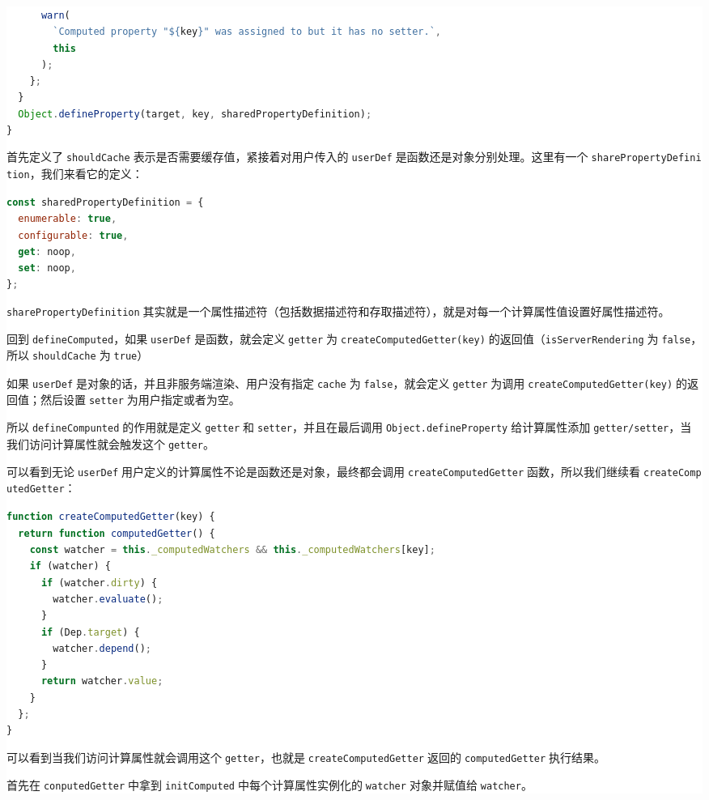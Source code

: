 ```js
      warn(
        `Computed property "${key}" was assigned to but it has no setter.`,
        this
      );
    };
  }
  Object.defineProperty(target, key, sharedPropertyDefinition);
}
```

首先定义了 `shouldCache` 表示是否需要缓存值，紧接着对用户传入的 `userDef` 是函数还是对象分别处理。这里有一个 `sharePropertyDefinition`，我们来看它的定义：

```js
const sharedPropertyDefinition = {
  enumerable: true,
  configurable: true,
  get: noop,
  set: noop,
};
```

`sharePropertyDefinition` 其实就是一个属性描述符（包括数据描述符和存取描述符），就是对每一个计算属性值设置好属性描述符。

回到 `defineComputed`，如果 `userDef` 是函数，就会定义 `getter` 为 `createComputedGetter(key)` 的返回值（`isServerRendering` 为 `false`，所以 `shouldCache` 为 `true`）

如果 `userDef` 是对象的话，并且非服务端渲染、用户没有指定 `cache` 为 `false`，就会定义 `getter` 为调用 `createComputedGetter(key)` 的返回值；然后设置 `setter` 为用户指定或者为空。

所以 `defineCompunted` 的作用就是定义 `getter` 和 `setter`，并且在最后调用 `Object.defineProperty` 给计算属性添加 `getter/setter`，当我们访问计算属性就会触发这个 `getter`。

可以看到无论 `userDef` 用户定义的计算属性不论是函数还是对象，最终都会调用 `createComputedGetter` 函数，所以我们继续看 `createComputedGetter`：

```js
function createComputedGetter(key) {
  return function computedGetter() {
    const watcher = this._computedWatchers && this._computedWatchers[key];
    if (watcher) {
      if (watcher.dirty) {
        watcher.evaluate();
      }
      if (Dep.target) {
        watcher.depend();
      }
      return watcher.value;
    }
  };
}
```

可以看到当我们访问计算属性就会调用这个 `getter`，也就是 `createComputedGetter` 返回的 `computedGetter` 执行结果。

首先在 `conputedGetter` 中拿到 `initComputed` 中每个计算属性实例化的 `watcher` 对象并赋值给 `watcher`。
